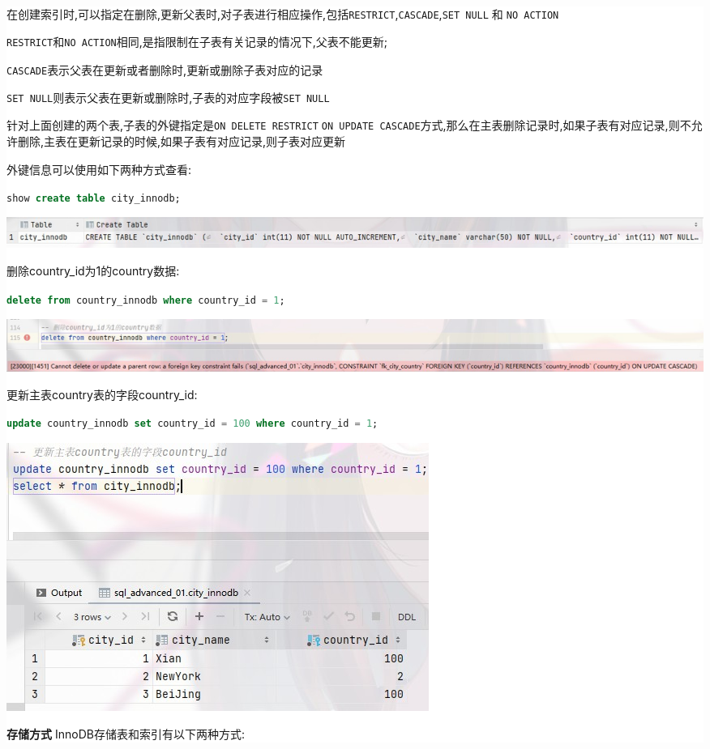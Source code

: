 在创建索引时,可以指定在删除,更新父表时,对子表进行相应操作,包括`RESTRICT`,`CASCADE`,`SET NULL` 和 `NO ACTION`

`RESTRICT`和`NO ACTION`相同,是指限制在子表有关记录的情况下,父表不能更新;

`CASCADE`表示父表在更新或者删除时,更新或删除子表对应的记录

`SET NULL`则表示父表在更新或删除时,子表的对应字段被`SET NULL`

针对上面创建的两个表,子表的外键指定是`ON DELETE RESTRICT` `ON UPDATE CASCADE`方式,那么在主表删除记录时,如果子表有对应记录,则不允许删除,主表在更新记录的时候,如果子表有对应记录,则子表对应更新


外键信息可以使用如下两种方式查看:
```sql
show create table city_innodb;
```
![img](images/Foreignkey.jpg)


删除country_id为1的country数据:
```sql
delete from country_innodb where country_id = 1;
```
![img](images/delete_country_id.jpg)


更新主表country表的字段country_id:
```sql
update country_innodb set country_id = 100 where country_id = 1;
```
![img](images/update_country_id.jpg)


**存储方式**
InnoDB存储表和索引有以下两种方式:
